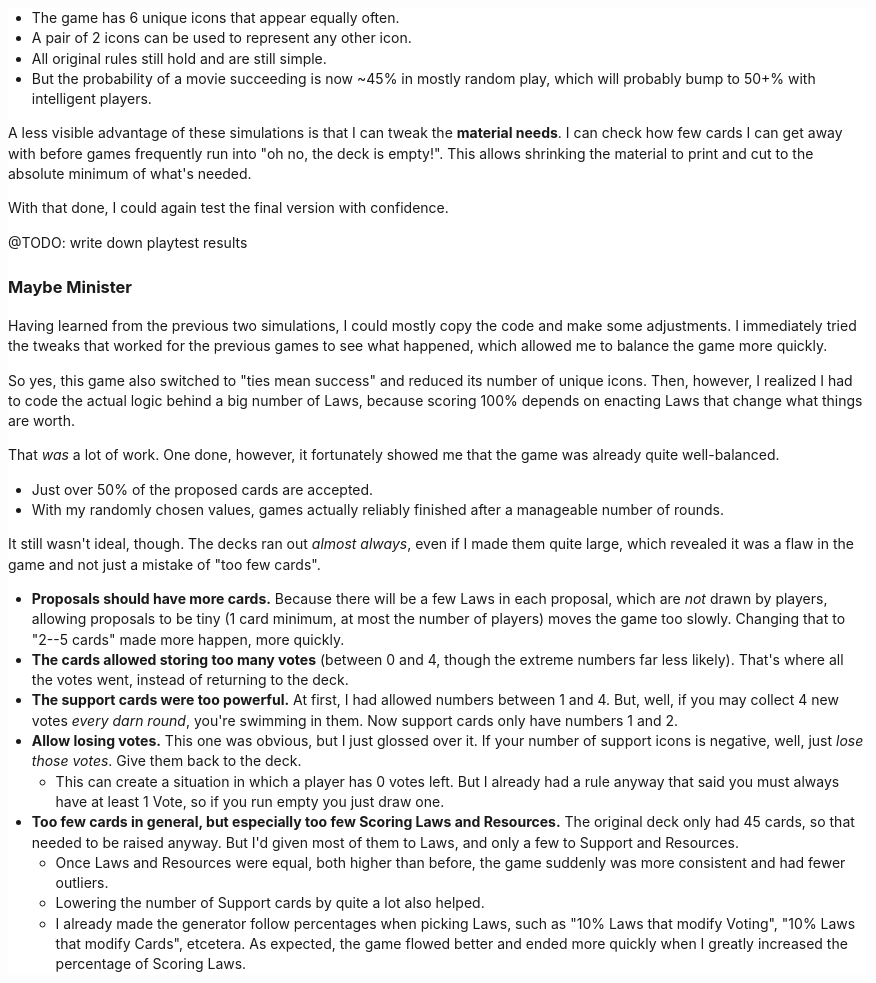 * The game has 6 unique icons that appear equally often.
* A pair of 2 icons can be used to represent any other icon.
* All original rules still hold and are still simple.
* But the probability of a movie succeeding is now ~45% in mostly random play, which will probably bump to 50+% with intelligent players.

A less visible advantage of these simulations is that I can tweak the **material needs**. I can check how few cards I can get away with before games frequently run into "oh no, the deck is empty!". This allows shrinking the material to print and cut to the absolute minimum of what's needed.

With that done, I could again test the final version with confidence.

@TODO: write down playtest results

### Maybe Minister

Having learned from the previous two simulations, I could mostly copy the code and make some adjustments. I immediately tried the tweaks that worked for the previous games to see what happened, which allowed me to balance the game more quickly. 

So yes, this game also switched to "ties mean success" and reduced its number of unique icons. Then, however, I realized I had to code the actual logic behind a big number of Laws, because scoring 100% depends on enacting Laws that change what things are worth.

That _was_ a lot of work. One done, however, it fortunately showed me that the game was already quite well-balanced.

* Just over 50% of the proposed cards are accepted.
* With my randomly chosen values, games actually reliably finished after a manageable number of rounds.

It still wasn't ideal, though. The decks ran out _almost always_, even if I made them quite large, which revealed it was a flaw in the game and not just a mistake of "too few cards".

* **Proposals should have more cards.** Because there will be a few Laws in each proposal, which are _not_ drawn by players, allowing proposals to be tiny (1 card minimum, at most the number of players) moves the game too slowly. Changing that to "2--5 cards" made more happen, more quickly.
* **The cards allowed storing too many votes** (between 0 and 4, though the extreme numbers far less likely). That's where all the votes went, instead of returning to the deck.
* **The support cards were too powerful.** At first, I had allowed numbers between 1 and 4. But, well, if you may collect 4 new votes _every darn round_, you're swimming in them. Now support cards only have numbers 1 and 2. 
* **Allow losing votes.** This one was obvious, but I just glossed over it. If your number of support icons is negative, well, just _lose those votes_. Give them back to the deck.
  * This can create a situation in which a player has 0 votes left. But I already had a rule anyway that said you must always have at least 1 Vote, so if you run empty you just draw one.
* **Too few cards in general, but especially too few Scoring Laws and Resources.** The original deck only had 45 cards, so that needed to be raised anyway. But I'd given most of them to Laws, and only a few to Support and Resources.
  * Once Laws and Resources were equal, both higher than before, the game suddenly was more consistent and had fewer outliers. 
  * Lowering the number of Support cards by quite a lot also helped.
  * I already made the generator follow percentages when picking Laws, such as "10% Laws that modify Voting", "10% Laws that modify Cards", etcetera. As expected, the game flowed better and ended more quickly when I greatly increased the percentage of Scoring Laws.
